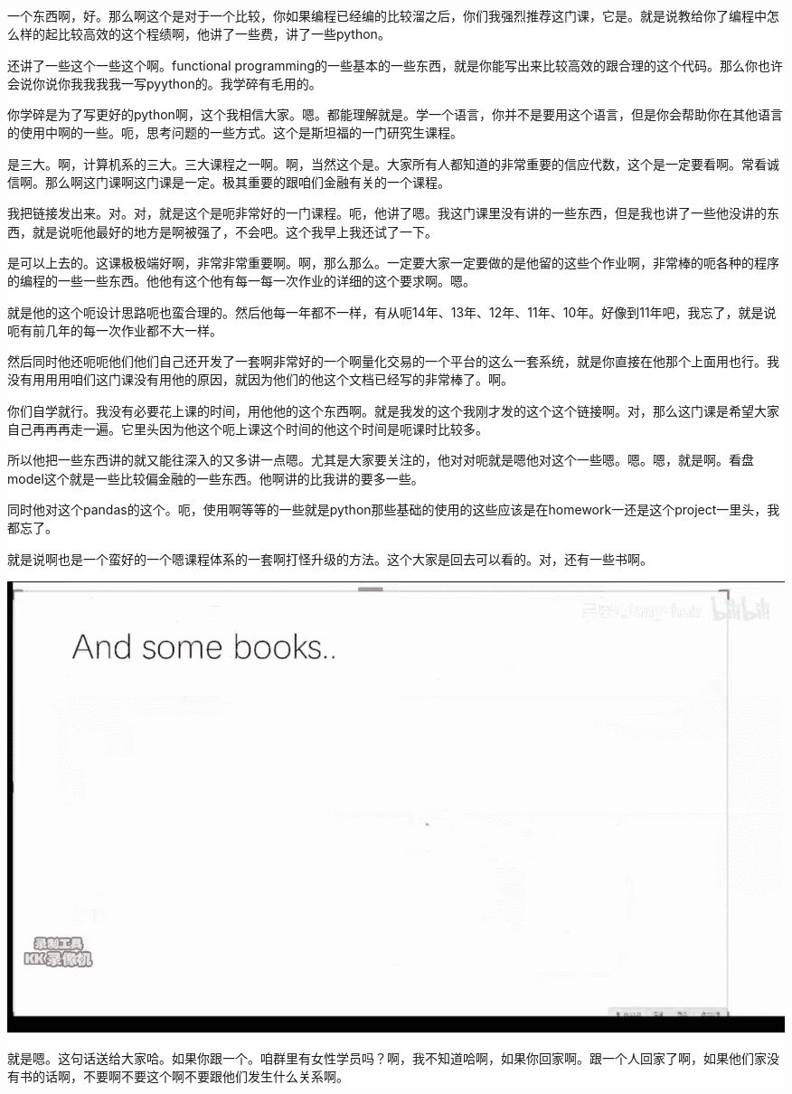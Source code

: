 一个东西啊，好。那么啊这个是对于一个比较，你如果编程已经编的比较溜之后，你们我强烈推荐这门课，它是。就是说教给你了编程中怎么样的起比较高效的这个程绩啊，他讲了一些费，讲了一些python。

还讲了一些这个一些这个啊。functional programming的一些基本的一些东西，就是你能写出来比较高效的跟合理的这个代码。那么你也许会说你说你我我我我一写pyython的。我学碎有毛用的。

你学碎是为了写更好的python啊，这个我相信大家。嗯。都能理解就是。学一个语言，你并不是要用这个语言，但是你会帮助你在其他语言的使用中啊的一些。呃，思考问题的一些方式。这个是斯坦福的一门研究生课程。

是三大。啊，计算机系的三大。三大课程之一啊。啊，当然这个是。大家所有人都知道的非常重要的信应代数，这个是一定要看啊。常看诚信啊。那么啊这门课啊这门课是一定。极其重要的跟咱们金融有关的一个课程。

我把链接发出来。对。对，就是这个是呃非常好的一门课程。呃，他讲了嗯。我这门课里没有讲的一些东西，但是我也讲了一些他没讲的东西，就是说呃他最好的地方是啊被强了，不会吧。这个我早上我还试了一下。

是可以上去的。这课极极端好啊，非常非常重要啊。啊，那么那么。一定要大家一定要做的是他留的这些个作业啊，非常棒的呃各种的程序的编程的一些一些东西。他他有这个他有每一每一次作业的详细的这个要求啊。嗯。

就是他的这个呃设计思路呃也蛮合理的。然后他每一年都不一样，有从呃14年、13年、12年、11年、10年。好像到11年吧，我忘了，就是说呃有前几年的每一次作业都不大一样。

然后同时他还呃呃他们他们自己还开发了一套啊非常好的一个啊量化交易的一个平台的这么一套系统，就是你直接在他那个上面用也行。我没有用用用咱们这门课没有用他的原因，就因为他们的他这个文档已经写的非常棒了。啊。

你们自学就行。我没有必要花上课的时间，用他他的这个东西啊。就是我发的这个我刚才发的这个这个链接啊。对，那么这门课是希望大家自己再再再走一遍。它里头因为他这个呃上课这个时间的他这个时间是呃课时比较多。

所以他把一些东西讲的就又能往深入的又多讲一点嗯。尤其是大家要关注的，他对对呃就是嗯他对这个一些嗯。嗯。嗯，就是啊。看盘model这个就是一些比较偏金融的一些东西。他啊讲的比我讲的要多一些。

同时他对这个pandas的这个。呃，使用啊等等的一些就是python那些基础的使用的这些应该是在homework一还是这个project一里头，我都忘了。

就是说啊也是一个蛮好的一个嗯课程体系的一套啊打怪升级的方法。这个大家是回去可以看的。对，还有一些书啊。



![](img/f36cf5b455479334e330d5c23f6fb1a5_20.png)

就是嗯。这句话送给大家哈。如果你跟一个。咱群里有女性学员吗？啊，我不知道哈啊，如果你回家啊。跟一个人回家了啊，如果他们家没有书的话啊，不要啊不要这个啊不要跟他们发生什么关系啊。
